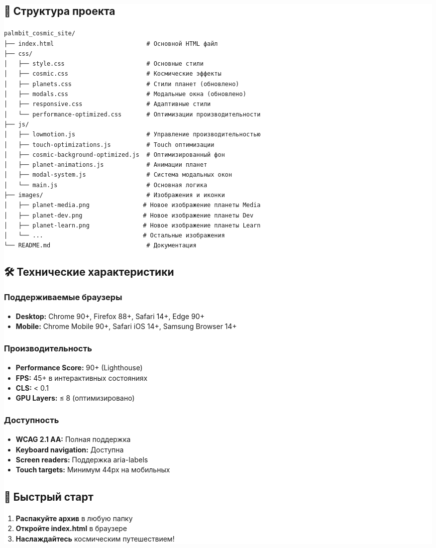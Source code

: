 ## 📁 Структура проекта

```
palmbit_cosmic_site/
├── index.html                          # Основной HTML файл
├── css/
│   ├── style.css                       # Основные стили
│   ├── cosmic.css                      # Космические эффекты
│   ├── planets.css                     # Стили планет (обновлено)
│   ├── modals.css                      # Модальные окна (обновлено)
│   ├── responsive.css                  # Адаптивные стили
│   └── performance-optimized.css       # Оптимизации производительности
├── js/
│   ├── lowmotion.js                    # Управление производительностью
│   ├── touch-optimizations.js          # Touch оптимизации
│   ├── cosmic-background-optimized.js  # Оптимизированный фон
│   ├── planet-animations.js            # Анимации планет
│   ├── modal-system.js                 # Система модальных окон
│   └── main.js                         # Основная логика
├── images/                             # Изображения и иконки
│   ├── planet-media.png               # Новое изображение планеты Media
│   ├── planet-dev.png                 # Новое изображение планеты Dev
│   ├── planet-learn.png               # Новое изображение планеты Learn
│   └── ...                            # Остальные изображения
└── README.md                           # Документация
```

## 🛠 Технические характеристики

### Поддерживаемые браузеры
- **Desktop:** Chrome 90+, Firefox 88+, Safari 14+, Edge 90+
- **Mobile:** Chrome Mobile 90+, Safari iOS 14+, Samsung Browser 14+

### Производительность
- **Performance Score:** 90+ (Lighthouse)
- **FPS:** 45+ в интерактивных состояниях
- **CLS:** < 0.1
- **GPU Layers:** ≤ 8 (оптимизировано)

### Доступность
- **WCAG 2.1 AA:** Полная поддержка
- **Keyboard navigation:** Доступна
- **Screen readers:** Поддержка aria-labels
- **Touch targets:** Минимум 44px на мобильных

## 🚀 Быстрый старт

1. **Распакуйте архив** в любую папку
2. **Откройте index.html** в браузере
3. **Наслаждайтесь** космическим путешествием!
